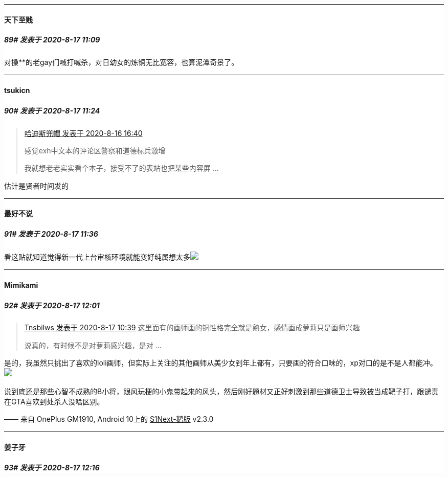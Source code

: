 
-----

####  天下至贱  
##### 89#       发表于 2020-8-17 11:09


对操**的老gay们喊打喊杀，对日幼女的炼铜无比宽容，也算泥潭奇景了。


-----

####  tsukicn  
##### 90#       发表于 2020-8-17 11:24


<blockquote><a href="httphttps://bbs.saraba1st.com/2b/forum.php?mod=redirect&amp;goto=findpost&amp;pid=48449442&amp;ptid=1954983" target="_blank">哈迪斯兜帽 发表于 2020-8-16 16:40</a>

感觉exh中文本的评论区警察和道德标兵激增

我就想老老实实看个本子，接受不了的表站也把某些内容屏 ...</blockquote>
估计是贤者时间发的


-----

####  最好不说  
##### 91#       发表于 2020-8-17 11:36


看这贴就知道觉得新一代上台审核环境就能变好纯属想太多<img src="https://static.saraba1st.com/image/smiley/face2017/067.png" referrerpolicy="no-referrer">


-----

####  Mimikami  
##### 92#       发表于 2020-8-17 12:01


<blockquote><a href="httphttps://bbs.saraba1st.com/2b/forum.php?mod=redirect&amp;goto=findpost&amp;pid=48457981&amp;ptid=1954983" target="_blank">Tnsbilws 发表于 2020-8-17 10:39</a>
这里面有的画师画的铜性格完全就是熟女，感情画成萝莉只是画师兴趣

说真的，有时候不是对萝莉感兴趣，是对 ...</blockquote>
是的，我虽然只挑出了喜欢的loli画师，但实际上关注的其他画师从美少女到年上都有，只要画的符合口味的，xp对口的是不是人都能冲。<img src="https://static.saraba1st.com/image/smiley/face2017/075.png" referrerpolicy="no-referrer">

说到底还是那些心智不成熟的B小将，跟风玩梗的小鬼带起来的风头，然后刚好题材又正好刺激到那些道德卫士导致被当成靶子打，跟谴责在GTA喜欢到处杀人没啥区别。

—— 来自 OnePlus GM1910, Android 10上的 [S1Next-鹅版](https://github.com/ykrank/S1-Next/releases) v2.3.0


-----

####  姜子牙  
##### 93#       发表于 2020-8-17 12:16

